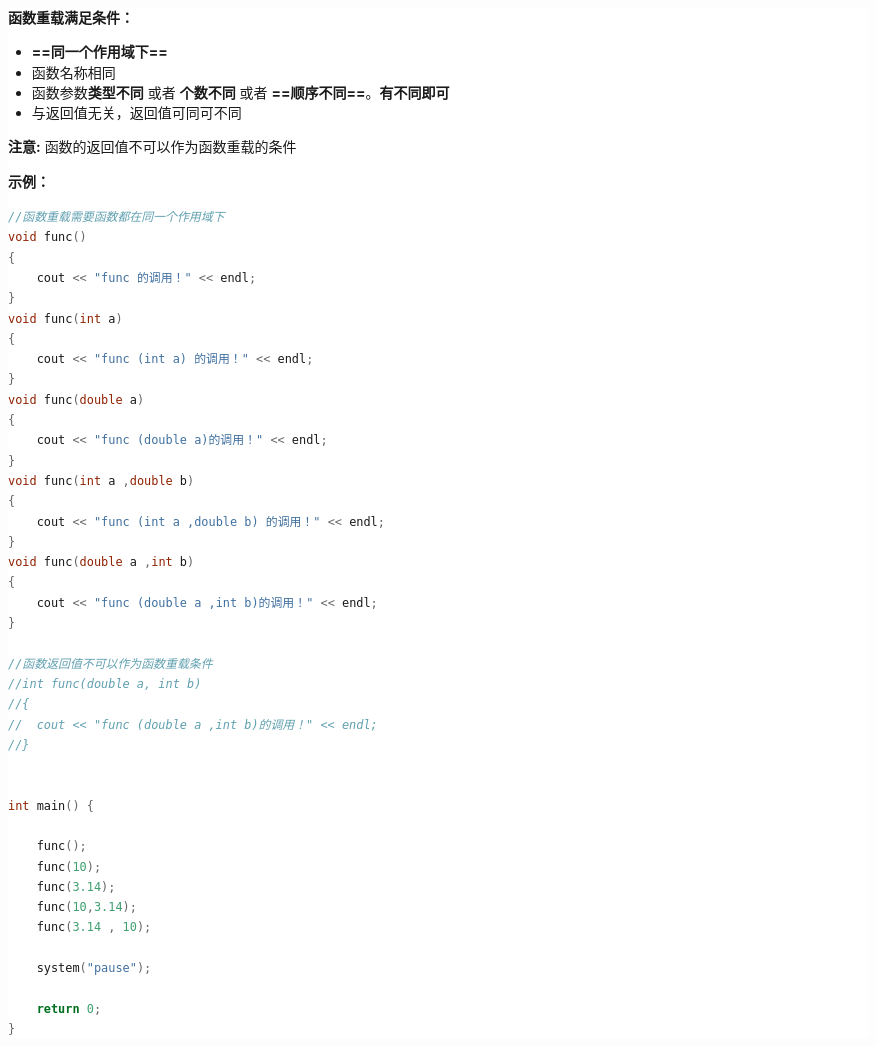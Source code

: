 

**函数重载满足条件：**

* **==同一个作用域下==**
* 函数名称相同
* 函数参数**类型不同**  或者 **个数不同** 或者 **==顺序不同==**。**有不同即可**
* 与返回值无关，返回值可同可不同



**注意:**  函数的返回值不可以作为函数重载的条件



**示例：**

```C++
//函数重载需要函数都在同一个作用域下
void func()
{
	cout << "func 的调用！" << endl;
}
void func(int a)
{
	cout << "func (int a) 的调用！" << endl;
}
void func(double a)
{
	cout << "func (double a)的调用！" << endl;
}
void func(int a ,double b)
{
	cout << "func (int a ,double b) 的调用！" << endl;
}
void func(double a ,int b)
{
	cout << "func (double a ,int b)的调用！" << endl;
}

//函数返回值不可以作为函数重载条件
//int func(double a, int b)
//{
//	cout << "func (double a ,int b)的调用！" << endl;
//}


int main() {

	func();
	func(10);
	func(3.14);
	func(10,3.14);
	func(3.14 , 10);
	
	system("pause");

	return 0;
}
```
